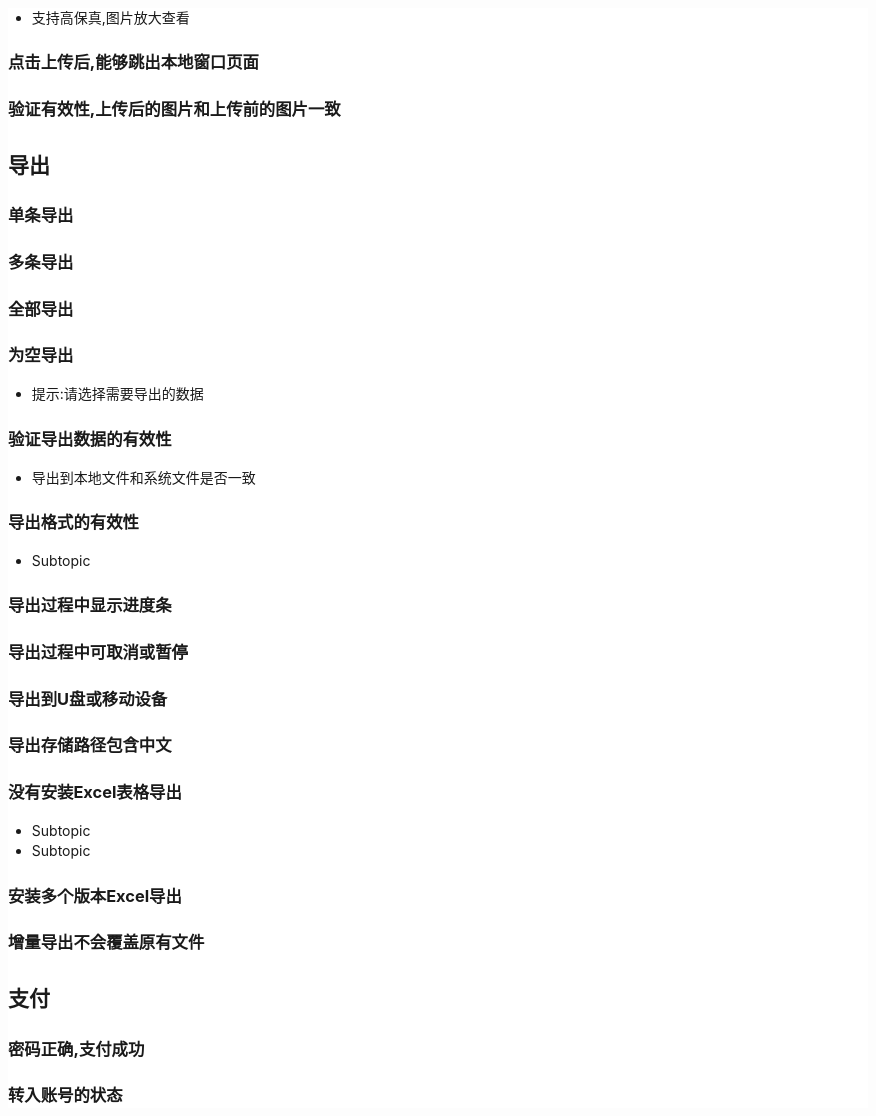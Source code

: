 - 支持高保真,图片放大查看

### 点击上传后,能够跳出本地窗口页面

### 验证有效性,上传后的图片和上传前的图片一致

## 导出

### 单条导出

### 多条导出

### 全部导出

### 为空导出

- 提示:请选择需要导出的数据

### 验证导出数据的有效性

- 导出到本地文件和系统文件是否一致

### 导出格式的有效性

- Subtopic

### 导出过程中显示进度条

### 导出过程中可取消或暂停

### 导出到U盘或移动设备

### 导出存储路径包含中文

### 没有安装Excel表格导出

- Subtopic
- Subtopic

### 安装多个版本Excel导出

### 增量导出不会覆盖原有文件

## 支付

### 密码正确,支付成功

### 转入账号的状态
